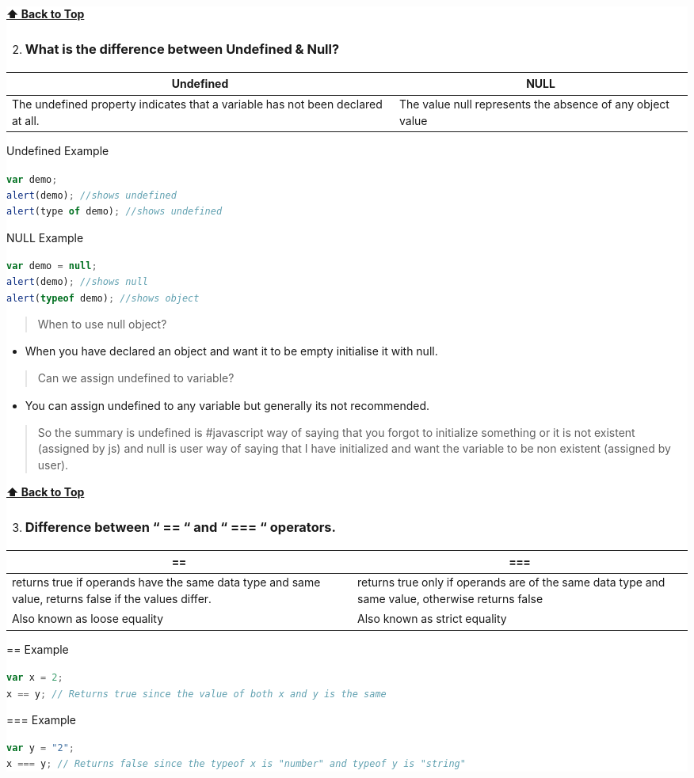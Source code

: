 **[⬆ Back to Top](#table-of-contents)**

2. ### What is the difference between Undefined & Null?

| Undefined                                                                      | NULL                                                      |
| ------------------------------------------------------------------------------ | --------------------------------------------------------- |
| The undefined property indicates that a variable has not been declared at all. | The value null represents the absence of any object value |

Undefined Example

```javascript
var demo;
alert(demo); //shows undefined
alert(type of demo); //shows undefined
```

NULL Example

```javascript
var demo = null;
alert(demo); //shows null
alert(typeof demo); //shows object
```

> When to use null object?

- When you have declared an object and want it to be empty initialise it with null.

> Can we assign undefined to variable?

- You can assign undefined to any variable but generally its not recommended.

> So the summary is undefined is #javascript way of saying that you forgot to initialize something or it is not existent (assigned by js) and null is user way of saying that I have initialized and want the variable to be non existent (assigned by user).

**[⬆ Back to Top](#table-of-contents)**

3. ### Difference between “ == “ and “ === “ operators.

| ==                                                                                                   | ===                                                                                             |
| ---------------------------------------------------------------------------------------------------- | ----------------------------------------------------------------------------------------------- |
| returns true if operands have the same data type and same value, returns false if the values differ. | returns true only if operands are of the same data type and same value, otherwise returns false |
| Also known as loose equality                                                                         | Also known as strict equality                                                                   |

== Example

```javascript
var x = 2;
x == y; // Returns true since the value of both x and y is the same
```

=== Example

```javascript
var y = "2";
x === y; // Returns false since the typeof x is "number" and typeof y is "string"
```
